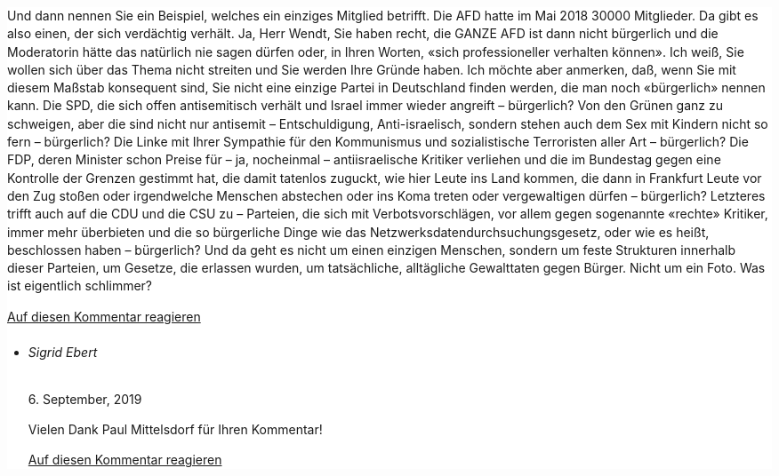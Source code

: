 Und dann nennen Sie ein Beispiel, welches ein einziges Mitglied betrifft. Die AFD hatte im Mai 2018 30000 Mitglieder. Da gibt es also einen, der sich verdächtig verhält. Ja, Herr Wendt, Sie haben recht, die GANZE AFD ist dann nicht bürgerlich und die Moderatorin hätte das natürlich nie sagen dürfen oder, in Ihren Worten, «sich professioneller verhalten können». Ich weiß, Sie wollen sich über das Thema nicht streiten und Sie werden Ihre Gründe haben. Ich möchte aber anmerken, daß, wenn Sie mit diesem Maßstab konsequent sind, Sie nicht eine einzige Partei in Deutschland finden werden, die man noch «bürgerlich» nennen kann. Die SPD, die sich offen antisemitisch verhält und Israel immer wieder angreift &#8211; bürgerlich? Von den Grünen ganz zu schweigen, aber die sind nicht nur antisemit &#8211; Entschuldigung, Anti-israelisch, sondern stehen auch dem Sex mit Kindern nicht so fern &#8211; bürgerlich? Die Linke mit Ihrer Sympathie für den Kommunismus und sozialistische Terroristen aller Art &#8211; bürgerlich? Die FDP, deren Minister schon Preise für &#8211; ja, nocheinmal &#8211; antiisraelische Kritiker verliehen und die im Bundestag gegen eine Kontrolle der Grenzen gestimmt hat, die damit tatenlos zuguckt, wie hier Leute ins Land kommen, die dann in Frankfurt Leute vor den Zug stoßen oder irgendwelche Menschen abstechen oder ins Koma treten oder vergewaltigen dürfen &#8211; bürgerlich? Letzteres trifft auch auf die CDU und die CSU zu &#8211; Parteien, die sich mit Verbotsvorschlägen, vor allem gegen sogenannte «rechte» Kritiker, immer mehr überbieten und die so bürgerliche Dinge wie das Netzwerksdatendurchsuchungsgesetz, oder wie es heißt, beschlossen haben &#8211; bürgerlich? Und da geht es nicht um einen einzigen Menschen, sondern um feste Strukturen innerhalb dieser Parteien, um Gesetze, die erlassen wurden, um tatsächliche, alltägliche Gewalttaten gegen Bürger. Nicht um ein Foto. Was ist eigentlich schlimmer?

<a rel="nofollow" class="comment-reply-link" href="#comment-14025" data-commentid="14025" data-postid="9626" data-belowelement="comment-14025" data-respondelement="respond" data-replyto="Antworte auf Paul Mittelsdorf" aria-label="Antworte auf Paul Mittelsdorf">Auf diesen Kommentar reagieren</a> 


<ul class="children">
<li class="comment odd alt depth-2 clearfix" id="li-comment-14211">
<h6 class="author">Sigrid Ebert</h6> <span class="date">6. September, 2019</span>



Vielen Dank Paul Mittelsdorf für Ihren Kommentar!

<a rel="nofollow" class="comment-reply-link" href="#comment-14211" data-commentid="14211" data-postid="9626" data-belowelement="comment-14211" data-respondelement="respond" data-replyto="Antworte auf Sigrid Ebert" aria-label="Antworte auf Sigrid Ebert">Auf diesen Kommentar reagieren</a> 


</li>
</ul>
</li>
</ul>
